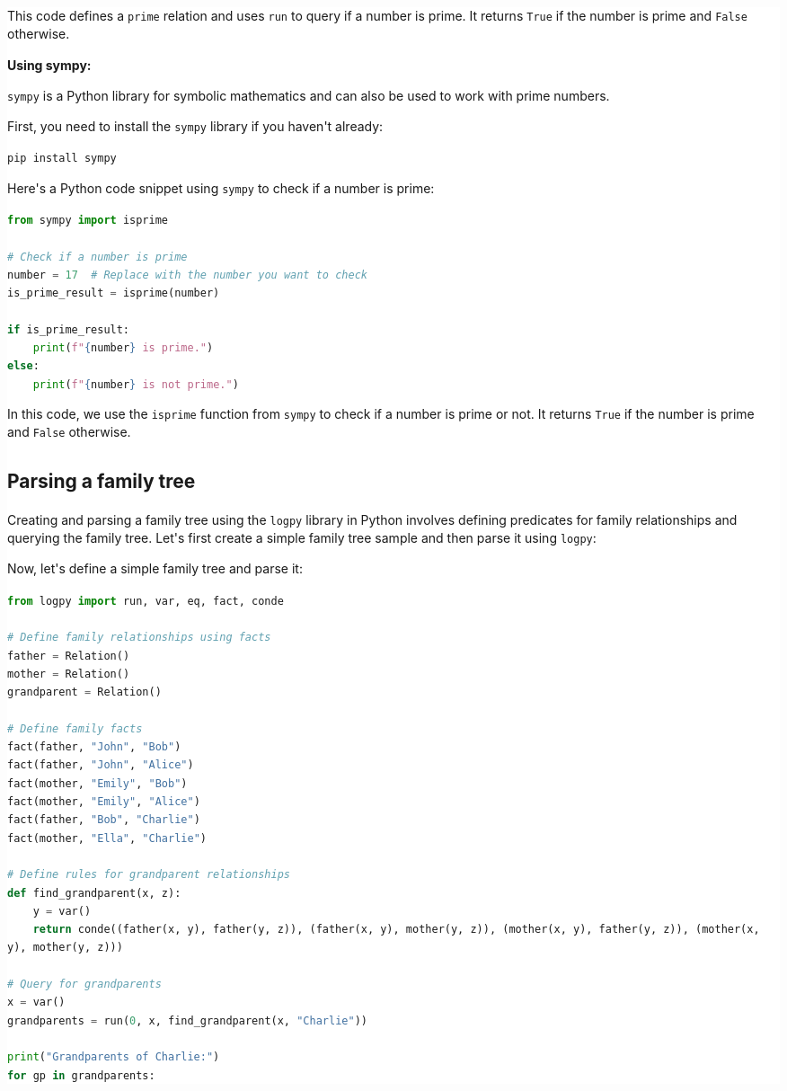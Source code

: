 This code defines a `prime` relation and uses `run` to query if a number is prime. It returns `True` if the number is prime and `False` otherwise.

**Using sympy:**

`sympy` is a Python library for symbolic mathematics and can also be used to work with prime numbers.

First, you need to install the `sympy` library if you haven't already:

```bash
pip install sympy
```

Here's a Python code snippet using `sympy` to check if a number is prime:

```python
from sympy import isprime

# Check if a number is prime
number = 17  # Replace with the number you want to check
is_prime_result = isprime(number)

if is_prime_result:
    print(f"{number} is prime.")
else:
    print(f"{number} is not prime.")
```

In this code, we use the `isprime` function from `sympy` to check if a number is prime or not. It returns `True` if the number is prime and `False` otherwise.

## Parsing a family tree

Creating and parsing a family tree using the `logpy` library in Python involves defining predicates for family relationships and querying the family tree. Let's first create a simple family tree sample and then parse it using `logpy`:

Now, let's define a simple family tree and parse it:

```python
from logpy import run, var, eq, fact, conde

# Define family relationships using facts
father = Relation()
mother = Relation()
grandparent = Relation()

# Define family facts
fact(father, "John", "Bob")
fact(father, "John", "Alice")
fact(mother, "Emily", "Bob")
fact(mother, "Emily", "Alice")
fact(father, "Bob", "Charlie")
fact(mother, "Ella", "Charlie")

# Define rules for grandparent relationships
def find_grandparent(x, z):
    y = var()
    return conde((father(x, y), father(y, z)), (father(x, y), mother(y, z)), (mother(x, y), father(y, z)), (mother(x, y), mother(y, z)))

# Query for grandparents
x = var()
grandparents = run(0, x, find_grandparent(x, "Charlie"))

print("Grandparents of Charlie:")
for gp in grandparents:
```